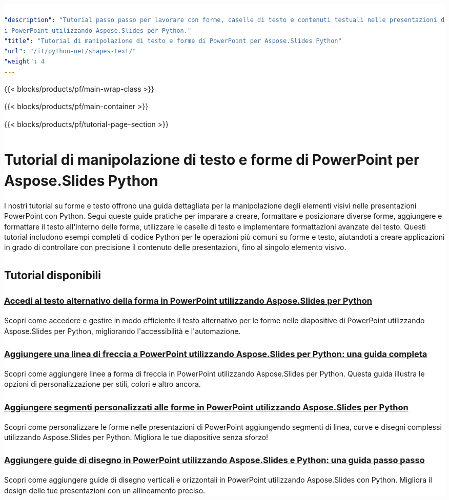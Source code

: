 ```yaml
---
"description": "Tutorial passo passo per lavorare con forme, caselle di testo e contenuti testuali nelle presentazioni di PowerPoint utilizzando Aspose.Slides per Python."
"title": "Tutorial di manipolazione di testo e forme di PowerPoint per Aspose.Slides Python"
"url": "/it/python-net/shapes-text/"
"weight": 4
---
```


{{< blocks/products/pf/main-wrap-class >}}

{{< blocks/products/pf/main-container >}}

{{< blocks/products/pf/tutorial-page-section >}}
# Tutorial di manipolazione di testo e forme di PowerPoint per Aspose.Slides Python

I nostri tutorial su forme e testo offrono una guida dettagliata per la manipolazione degli elementi visivi nelle presentazioni PowerPoint con Python. Segui queste guide pratiche per imparare a creare, formattare e posizionare diverse forme, aggiungere e formattare il testo all'interno delle forme, utilizzare le caselle di testo e implementare formattazioni avanzate del testo. Questi tutorial includono esempi completi di codice Python per le operazioni più comuni su forme e testo, aiutandoti a creare applicazioni in grado di controllare con precisione il contenuto delle presentazioni, fino al singolo elemento visivo.

## Tutorial disponibili

### [Accedi al testo alternativo della forma in PowerPoint utilizzando Aspose.Slides per Python](./access-shape-alt-text-aspose-slides-python/)
Scopri come accedere e gestire in modo efficiente il testo alternativo per le forme nelle diapositive di PowerPoint utilizzando Aspose.Slides per Python, migliorando l'accessibilità e l'automazione.

### [Aggiungere una linea di freccia a PowerPoint utilizzando Aspose.Slides per Python: una guida completa](./add-arrow-line-powerpoint-aspose-slides-python/)
Scopri come aggiungere linee a forma di freccia in PowerPoint utilizzando Aspose.Slides per Python. Questa guida illustra le opzioni di personalizzazione per stili, colori e altro ancora.

### [Aggiungere segmenti personalizzati alle forme in PowerPoint utilizzando Aspose.Slides per Python](./add-segments-shapes-powerpoint-aspose-slides-python/)
Scopri come personalizzare le forme nelle presentazioni di PowerPoint aggiungendo segmenti di linea, curve e disegni complessi utilizzando Aspose.Slides per Python. Migliora le tue diapositive senza sforzo!

### [Aggiungere guide di disegno in PowerPoint utilizzando Aspose.Slides e Python: una guida passo passo](./add-drawing-guides-aspose-slides-python/)
Scopri come aggiungere guide di disegno verticali e orizzontali in PowerPoint utilizzando Aspose.Slides con Python. Migliora il design delle tue presentazioni con un allineamento preciso.
